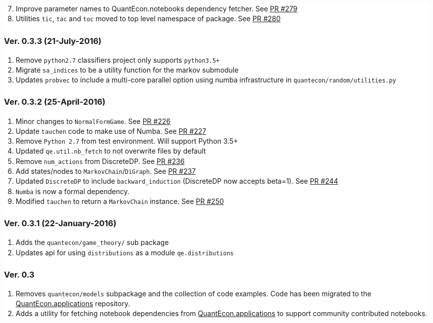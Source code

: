 7. Improve parameter names to QuantEcon.notebooks dependency fetcher. See [PR #279](https://github.com/QuantEcon/QuantEcon.py/pull/279)
8. Utilities ``tic``, ``tac`` and ``toc`` moved to top level namespace of package. See [PR #280](https://github.com/QuantEcon/QuantEcon.py/pull/280)

### Ver. 0.3.3 (21-July-2016)
1. Remove ``python2.7`` classifiers project only supports ``python3.5+``
2. Migrate ``sa_indices`` to be a utility function for the markov submodule
3. Updates ``probvec`` to include a multi-core parallel option using numba infrastructure in ``quantecon/random/utilities.py``

### Ver. 0.3.2 (25-April-2016)

1. Minor changes to ``NormalFormGame``. See [PR #226](https://github.com/QuantEcon/QuantEcon.py/pull/226)
2. Update ``tauchen`` code to make use of Numba. See [PR #227](https://github.com/QuantEcon/QuantEcon.py/pull/227)
3. Remove ``Python 2.7`` from test environment. Will support Python 3.5+
4. Updated ``qe.util.nb_fetch`` to not overwrite files by default
6. Remove ``num_actions`` from DiscreteDP. See [PR #236](https://github.com/QuantEcon/QuantEcon.py/pull/236)
7. Add states/nodes to ``MarkovChain``/``DiGraph``. See [PR #237](https://github.com/QuantEcon/QuantEcon.py/pull/237)
8. Updated ``DiscreteDP`` to include ``backward_induction`` (DiscreteDP now accepts beta=1). See [PR #244](https://github.com/QuantEcon/QuantEcon.py/pull/244)
9. ``Numba`` is now a formal dependency.
10. Modified ``tauchen`` to return a ``MarkovChain`` instance. See [PR #250](https://github.com/QuantEcon/QuantEcon.py/pull/250)

### Ver. 0.3.1 (22-January-2016)

1. Adds the ``quantecon/game_theory/`` sub package
2. Updates api for using ``distributions`` as a module ``qe.distributions``

### Ver. 0.3

1. Removes ``quantecon/models`` subpackage and the collection of code examples. Code has been migrated to the [QuantEcon.applications](https://github.com/QuantEcon/QuantEcon.applications) repository.
2. Adds a utility for fetching notebook dependencies from [QuantEcon.applications](https://github.com/QuantEcon/QuantEcon.applications) to support community contributed notebooks.
